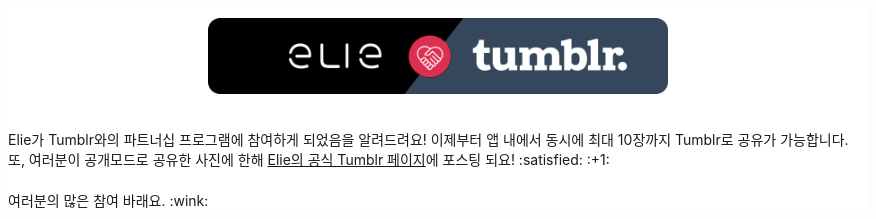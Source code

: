 <center><a href='//tumblr.com/app/elie'><img style='max-width: 460px; width: 100%; margin: 10px 0;' src='/press/tumblr/elie_x_tumblr_banner_thin.png'/></a></center><br>
Elie가 Tumblr와의 파트너십 프로그램에 참여하게 되었음을 알려드려요!
이제부터 앱 내에서 동시에 최대 10장까지 Tumblr로 공유가 가능합니다.
또, 여러분이 공개모드로 공유한 사진에 한해 <a href='//tumblr.com/app/elie'>Elie의 공식 Tumblr 페이지</a>에 포스팅 되요! :satisfied: :+1: <br><br>
여러분의 많은 참여 바래요. :wink:
